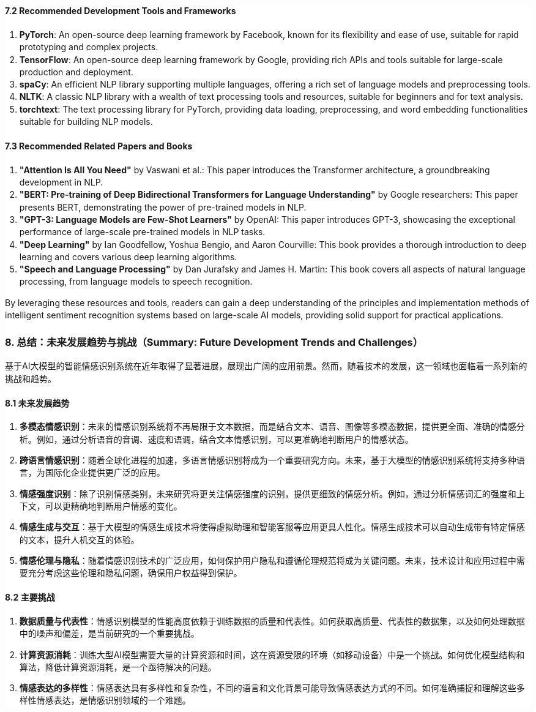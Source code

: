 #### 7.2 Recommended Development Tools and Frameworks

1. **PyTorch**: An open-source deep learning framework by Facebook, known for its flexibility and ease of use, suitable for rapid prototyping and complex projects.
2. **TensorFlow**: An open-source deep learning framework by Google, providing rich APIs and tools suitable for large-scale production and deployment.
3. **spaCy**: An efficient NLP library supporting multiple languages, offering a rich set of language models and preprocessing tools.
4. **NLTK**: A classic NLP library with a wealth of text processing tools and resources, suitable for beginners and for text analysis.
5. **torchtext**: The text processing library for PyTorch, providing data loading, preprocessing, and word embedding functionalities suitable for building NLP models.

#### 7.3 Recommended Related Papers and Books

1. **"Attention Is All You Need"** by Vaswani et al.: This paper introduces the Transformer architecture, a groundbreaking development in NLP.
2. **"BERT: Pre-training of Deep Bidirectional Transformers for Language Understanding"** by Google researchers: This paper presents BERT, demonstrating the power of pre-trained models in NLP.
3. **"GPT-3: Language Models are Few-Shot Learners"** by OpenAI: This paper introduces GPT-3, showcasing the exceptional performance of large-scale pre-trained models in NLP tasks.
4. **"Deep Learning"** by Ian Goodfellow, Yoshua Bengio, and Aaron Courville: This book provides a thorough introduction to deep learning and covers various deep learning algorithms.
5. **"Speech and Language Processing"** by Dan Jurafsky and James H. Martin: This book covers all aspects of natural language processing, from language models to speech recognition.

By leveraging these resources and tools, readers can gain a deep understanding of the principles and implementation methods of intelligent sentiment recognition systems based on large-scale AI models, providing solid support for practical applications.

### 8. 总结：未来发展趋势与挑战（Summary: Future Development Trends and Challenges）

基于AI大模型的智能情感识别系统在近年取得了显著进展，展现出广阔的应用前景。然而，随着技术的发展，这一领域也面临着一系列新的挑战和趋势。

#### 8.1 未来发展趋势

1. **多模态情感识别**：未来的情感识别系统将不再局限于文本数据，而是结合文本、语音、图像等多模态数据，提供更全面、准确的情感分析。例如，通过分析语音的音调、速度和语调，结合文本情感识别，可以更准确地判断用户的情感状态。

2. **跨语言情感识别**：随着全球化进程的加速，多语言情感识别将成为一个重要研究方向。未来，基于大模型的情感识别系统将支持多种语言，为国际化企业提供更广泛的应用。

3. **情感强度识别**：除了识别情感类别，未来研究将更关注情感强度的识别，提供更细致的情感分析。例如，通过分析情感词汇的强度和上下文，可以更精确地判断用户情感的变化。

4. **情感生成与交互**：基于大模型的情感生成技术将使得虚拟助理和智能客服等应用更具人性化。情感生成技术可以自动生成带有特定情感的文本，提升人机交互的体验。

5. **情感伦理与隐私**：随着情感识别技术的广泛应用，如何保护用户隐私和遵循伦理规范将成为关键问题。未来，技术设计和应用过程中需要充分考虑这些伦理和隐私问题，确保用户权益得到保护。

#### 8.2 主要挑战

1. **数据质量与代表性**：情感识别模型的性能高度依赖于训练数据的质量和代表性。如何获取高质量、代表性的数据集，以及如何处理数据中的噪声和偏差，是当前研究的一个重要挑战。

2. **计算资源消耗**：训练大型AI模型需要大量的计算资源和时间，这在资源受限的环境（如移动设备）中是一个挑战。如何优化模型结构和算法，降低计算资源消耗，是一个亟待解决的问题。

3. **情感表达的多样性**：情感表达具有多样性和复杂性，不同的语言和文化背景可能导致情感表达方式的不同。如何准确捕捉和理解这些多样性情感表达，是情感识别领域的一个难题。
